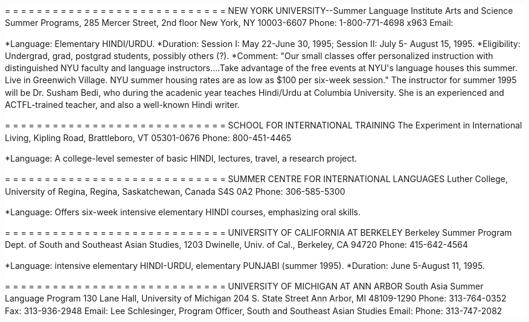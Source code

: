 = = = = = = = = = = = = = = = = = = = = = = = = = = = =
NEW YORK UNIVERSITY--Summer Language Institute
Arts and Science Summer Programs, 285 Mercer Street, 2nd floor
New York, NY 10003-6607
Phone:  1-800-771-4698 x963
Email:  <language at nyu.edu>

*Language:  Elementary HINDI/URDU.
*Duration:  Session I:  May 22-June 30, 1995; Session II:  July 5-
       August 15, 1995.
*Eligibility:  Undergrad, grad, postgrad students, possibly others
       (?).
*Comment:  "Our small classes offer personalized instruction with
       distinguished NYU faculty and language instructors....Take
       advantage of the free events at NYU's language houses this
       summer.  Live in Greenwich Village.  NYU summer housing rates
       are as low as $100 per six-week session."
              The instructor for summer 1995 will be Dr. Susham Bedi,
       who during the acadenic year teaches Hindi/Urdu at Columbia
       University.  She is an experienced and ACTFL-trained teacher,
       and also a well-known Hindi writer.

= = = = = = = = = = = = = = = = = = = = = = = = = = = =
SCHOOL FOR INTERNATIONAL TRAINING
The Experiment in International Living,
Kipling Road, Brattleboro, VT 05301-0676
Phone:  800-451-4465

*Language:  A college-level semester of basic HINDI, lectures, travel,
       a research project.

= = = = = = = = = = = = = = = = = = = = = = = = = = = =
SUMMER CENTRE FOR INTERNATIONAL LANGUAGES
Luther College, University of Regina,
Regina, Saskatchewan, Canada S4S 0A2
Phone:  306-585-5300

*Language:  Offers six-week intensive elementary HINDI courses,
       emphasizing oral skills.

= = = = = = = = = = = = = = = = = = = = = = = = = = = =
UNIVERSITY OF CALIFORNIA AT BERKELEY
Berkeley Summer Program
Dept. of South and Southeast Asian Studies,
1203 Dwinelle, Univ. of Cal., Berkeley, CA 94720
Phone:  415-642-4564

*Language:  intensive elementary HINDI-URDU, elementary PUNJABI
       (summer 1995).
*Duration:  June 5-August 11, 1995.

= = = = = = = = = = = = = = = = = = = = = = = = = = = =
UNIVERSITY OF MICHIGAN AT ANN ARBOR
South Asia Summer Language Program
130 Lane Hall, University of Michigan
204 S. State Street
Ann Arbor, MI 48109-1290
Phone:  313-764-0352
Fax:  313-936-2948
Email:  <csseas at umich.edu>
Lee Schlesinger, Program Officer, South and Southeast Asian Studies
Email:  <schlesin at umich.edu>
Phone:  313-747-2082
